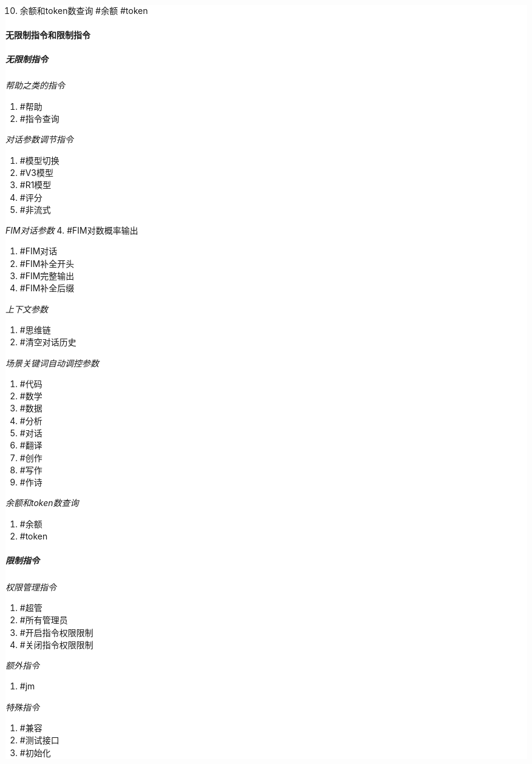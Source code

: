10. 余额和token数查询
    #余额
    #token

#### 无限制指令和限制指令
##### 无限制指令
*帮助之类的指令*
1. #帮助
2. #指令查询

*对话参数调节指令*
1. #模型切换
2. #V3模型
3. #R1模型
4. #评分
5. #非流式

*FIM对话参数*
4. #FIM对数概率输出
1. #FIM对话
2. #FIM补全开头
3. #FIM完整输出
4. #FIM补全后缀

*上下文参数*
1. #思维链
2. #清空对话历史

*场景关键词自动调控参数*
1. #代码
2. #数学
3. #数据
4. #分析
5. #对话
6. #翻译
7. #创作
8. #写作
9. #作诗

*余额和token数查询*
1. #余额
2. #token
##### 限制指令
*权限管理指令*
1. #超管
2. #所有管理员
3. #开启指令权限限制
4. #关闭指令权限限制

*额外指令*
1. #jm

*特殊指令*
1. #兼容
2. #测试接口
3. #初始化
